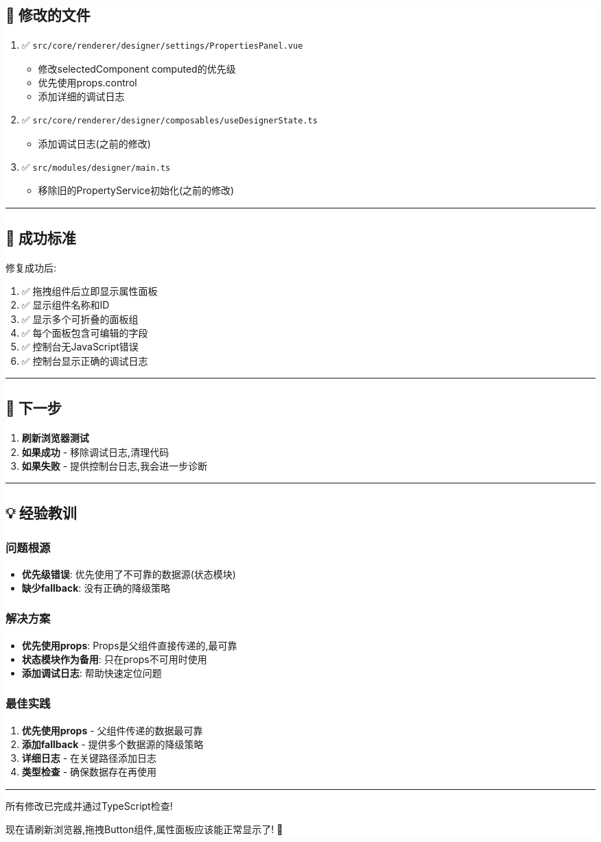 
## 📝 修改的文件

1. ✅ `src/core/renderer/designer/settings/PropertiesPanel.vue`

   - 修改selectedComponent computed的优先级
   - 优先使用props.control
   - 添加详细的调试日志

2. ✅ `src/core/renderer/designer/composables/useDesignerState.ts`

   - 添加调试日志(之前的修改)

3. ✅ `src/modules/designer/main.ts`
   - 移除旧的PropertyService初始化(之前的修改)

---

## 🎯 成功标准

修复成功后:

1. ✅ 拖拽组件后立即显示属性面板
2. ✅ 显示组件名称和ID
3. ✅ 显示多个可折叠的面板组
4. ✅ 每个面板包含可编辑的字段
5. ✅ 控制台无JavaScript错误
6. ✅ 控制台显示正确的调试日志

---

## 🚀 下一步

1. **刷新浏览器测试**
2. **如果成功** - 移除调试日志,清理代码
3. **如果失败** - 提供控制台日志,我会进一步诊断

---

## 💡 经验教训

### 问题根源

- **优先级错误**: 优先使用了不可靠的数据源(状态模块)
- **缺少fallback**: 没有正确的降级策略

### 解决方案

- **优先使用props**: Props是父组件直接传递的,最可靠
- **状态模块作为备用**: 只在props不可用时使用
- **添加调试日志**: 帮助快速定位问题

### 最佳实践

1. **优先使用props** - 父组件传递的数据最可靠
2. **添加fallback** - 提供多个数据源的降级策略
3. **详细日志** - 在关键路径添加日志
4. **类型检查** - 确保数据存在再使用

---

所有修改已完成并通过TypeScript检查!

现在请刷新浏览器,拖拽Button组件,属性面板应该能正常显示了! 🎉
